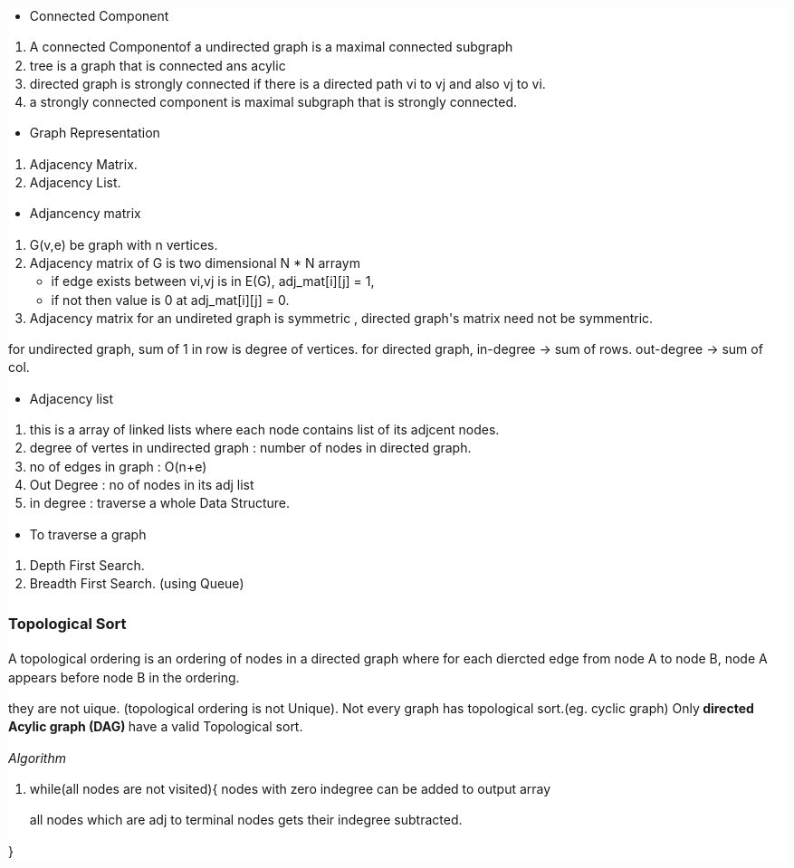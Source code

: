 * Connected Component 
1. A connected Componentof a undirected graph is a maximal connected subgraph
2. tree is a graph that is connected ans acylic
3. directed graph is strongly connected if there is a directed path vi to vj and also vj to vi.
4. a strongly connected component is maximal subgraph that is strongly connected.

* Graph Representation
1. Adjacency Matrix.
2. Adjacency List.

* Adjancency matrix
1. G(v,e) be graph with n vertices.
2. Adjacency matrix of G is two dimensional N * N arraym 
    * if edge exists between vi,vj is in E(G), adj_mat[i][j] = 1,
    * if not then value is 0 at adj_mat[i][j] = 0.
3. Adjacency matrix for an undireted graph is symmetric , directed graph's matrix need not be symmentric.

for undirected graph, sum of 1 in row is degree of vertices.
for directed graph, in-degree -> sum of rows.
                    out-degree -> sum of col.

* Adjacency list
1. this is a array of linked lists where each node contains list of its adjcent nodes.
2. degree of vertes in undirected graph : number of nodes in directed graph.
3. no of edges in graph : O(n+e)
4. Out Degree : no of nodes in its adj list
5. in degree : traverse a whole Data Structure.


* To traverse a graph 
1. Depth First Search.
2. Breadth First Search. (using Queue)


### Topological Sort

A topological ordering is an ordering of nodes in a directed graph where for each diercted edge from node A to node B, node A appears before node B in the ordering.

they are not uique. (topological ordering is not Unique).
Not every graph has topological sort.(eg. cyclic graph)
Only<strong> directed Acylic graph (DAG) </strong> have a valid Topological sort.

*Algorithm*
1. while(all nodes are not visited){
    nodes with zero indegree can be added to output array

    all nodes which are adj to terminal nodes gets their indegree subtracted.
    
}